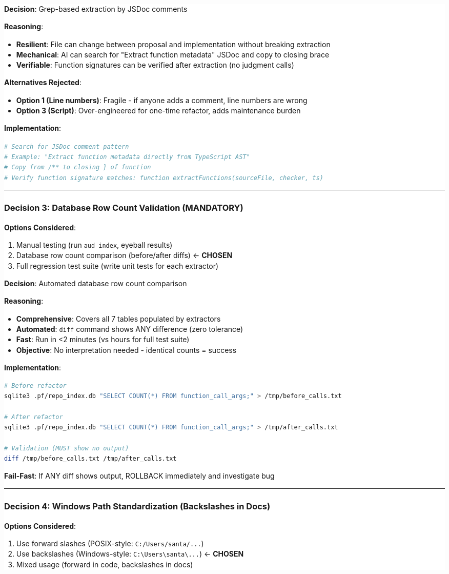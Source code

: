 **Decision**: Grep-based extraction by JSDoc comments

**Reasoning**:
- **Resilient**: File can change between proposal and implementation without breaking extraction
- **Mechanical**: AI can search for "Extract function metadata" JSDoc and copy to closing brace
- **Verifiable**: Function signatures can be verified after extraction (no judgment calls)

**Alternatives Rejected**:
- **Option 1 (Line numbers)**: Fragile - if anyone adds a comment, line numbers are wrong
- **Option 3 (Script)**: Over-engineered for one-time refactor, adds maintenance burden

**Implementation**:
```bash
# Search for JSDoc comment pattern
# Example: "Extract function metadata directly from TypeScript AST"
# Copy from /** to closing } of function
# Verify function signature matches: function extractFunctions(sourceFile, checker, ts)
```

---

### Decision 3: Database Row Count Validation (MANDATORY)

**Options Considered**:
1. Manual testing (run `aud index`, eyeball results)
2. Database row count comparison (before/after diffs) ← **CHOSEN**
3. Full regression test suite (write unit tests for each extractor)

**Decision**: Automated database row count comparison

**Reasoning**:
- **Comprehensive**: Covers all 7 tables populated by extractors
- **Automated**: `diff` command shows ANY difference (zero tolerance)
- **Fast**: Run in <2 minutes (vs hours for full test suite)
- **Objective**: No interpretation needed - identical counts = success

**Implementation**:
```bash
# Before refactor
sqlite3 .pf/repo_index.db "SELECT COUNT(*) FROM function_call_args;" > /tmp/before_calls.txt

# After refactor
sqlite3 .pf/repo_index.db "SELECT COUNT(*) FROM function_call_args;" > /tmp/after_calls.txt

# Validation (MUST show no output)
diff /tmp/before_calls.txt /tmp/after_calls.txt
```

**Fail-Fast**: If ANY diff shows output, ROLLBACK immediately and investigate bug

---

### Decision 4: Windows Path Standardization (Backslashes in Docs)

**Options Considered**:
1. Use forward slashes (POSIX-style: `C:/Users/santa/...`)
2. Use backslashes (Windows-style: `C:\Users\santa\...`) ← **CHOSEN**
3. Mixed usage (forward in code, backslashes in docs)
